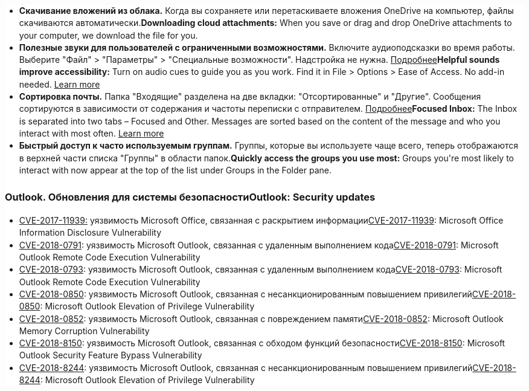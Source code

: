 -   <span data-ttu-id="d059c-343">**Скачивание вложений из облака.** Когда вы сохраняете или перетаскиваете вложения OneDrive на компьютер, файлы скачиваются автоматически.</span><span class="sxs-lookup"><span data-stu-id="d059c-343">**Downloading cloud attachments:** When you save or drag and drop OneDrive attachments to your computer, we download the file for you.</span></span>
-   <span data-ttu-id="d059c-p113">**Полезные звуки для пользователей с ограниченными возможностями.** Включите аудиоподсказки во время работы. Выберите "Файл" \> "Параметры" \> "Специальные возможности". Надстройка не нужна. [Подробнее](https://support.office.com/article/49fda9be-cce5-4c72-a87f-b11000197f5f)</span><span class="sxs-lookup"><span data-stu-id="d059c-p113">**Helpful sounds improve accessibility:** Turn on audio cues to guide you as you work. Find it in File \> Options \> Ease of Access. No add-in needed. [Learn more](https://support.office.com/article/49fda9be-cce5-4c72-a87f-b11000197f5f)</span></span>
-   <span data-ttu-id="d059c-p114">**Сортировка почты.** Папка "Входящие" разделена на две вкладки: "Отсортированные" и "Другие". Сообщения сортируются в зависимости от содержания и частоты переписки с отправителем. [Подробнее](https://support.office.com/article/f445ad7f-02f4-4294-a82e-71d8964e3978)</span><span class="sxs-lookup"><span data-stu-id="d059c-p114">**Focused Inbox:** The Inbox is separated into two tabs – Focused and Other. Messages are sorted based on the content of the message and who you interact with most often. [Learn more](https://support.office.com/article/f445ad7f-02f4-4294-a82e-71d8964e3978)</span></span>
-   <span data-ttu-id="d059c-351">**Быстрый доступ к часто используемым группам.** Группы, которые вы используете чаще всего, теперь отображаются в верхней части списка "Группы" в области папок.</span><span class="sxs-lookup"><span data-stu-id="d059c-351">**Quickly access the groups you use most:** Groups you're most likely to interact with now appear at the top of the list under Groups in the Folder pane.</span></span>

### <a name="outlook-security-updates"></a><span data-ttu-id="d059c-352">Outlook. Обновления для системы безопасности</span><span class="sxs-lookup"><span data-stu-id="d059c-352">Outlook: Security updates</span></span>
-   <span data-ttu-id="d059c-353">[CVE-2017-11939:](https://portal.msrc.microsoft.com/ru-RU/security-guidance/advisory/CVE-2017-11939) уязвимость Microsoft Office, связанная с раскрытием информации</span><span class="sxs-lookup"><span data-stu-id="d059c-353">[CVE-2017-11939](https://portal.msrc.microsoft.com/ru-RU/security-guidance/advisory/CVE-2017-11939): Microsoft Office Information Disclosure Vulnerability</span></span>
-   <span data-ttu-id="d059c-354">[CVE-2018-0791](https://portal.msrc.microsoft.com/ru-RU/security-guidance/advisory/CVE-2018-0791): уязвимость Microsoft Outlook, связанная с удаленным выполнением кода</span><span class="sxs-lookup"><span data-stu-id="d059c-354">[CVE-2018-0791](https://portal.msrc.microsoft.com/ru-RU/security-guidance/advisory/CVE-2018-0791): Microsoft Outlook Remote Code Execution Vulnerability</span></span>
-   <span data-ttu-id="d059c-355">[CVE-2018-0793](https://portal.msrc.microsoft.com/ru-RU/security-guidance/advisory/CVE-2018-0793): уязвимость Microsoft Outlook, связанная с удаленным выполнением кода</span><span class="sxs-lookup"><span data-stu-id="d059c-355">[CVE-2018-0793](https://portal.msrc.microsoft.com/ru-RU/security-guidance/advisory/CVE-2018-0793): Microsoft Outlook Remote Code Execution Vulnerability</span></span>
-   <span data-ttu-id="d059c-356">[CVE-2018-0850](https://portal.msrc.microsoft.com/ru-RU/security-guidance/advisory/CVE-2018-0850): уязвимость Microsoft Outlook, связанная с несанкционированным повышением привилегий</span><span class="sxs-lookup"><span data-stu-id="d059c-356">[CVE-2018-0850](https://portal.msrc.microsoft.com/ru-RU/security-guidance/advisory/CVE-2018-0850): Microsoft Outlook Elevation of Privilege Vulnerability</span></span>
-   <span data-ttu-id="d059c-357">[CVE-2018-0852](https://portal.msrc.microsoft.com/ru-RU/security-guidance/advisory/CVE-2018-0852): уязвимость Microsoft Outlook, связанная с повреждением памяти</span><span class="sxs-lookup"><span data-stu-id="d059c-357">[CVE-2018-0852](https://portal.msrc.microsoft.com/ru-RU/security-guidance/advisory/CVE-2018-0852): Microsoft Outlook Memory Corruption Vulnerability</span></span>
-   <span data-ttu-id="d059c-358">[CVE-2018-8150](https://portal.msrc.microsoft.com/ru-RU/security-guidance/advisory/CVE-2018-8150): уязвимость Microsoft Outlook, связанная с обходом функций безопасности</span><span class="sxs-lookup"><span data-stu-id="d059c-358">[CVE-2018-8150](https://portal.msrc.microsoft.com/ru-RU/security-guidance/advisory/CVE-2018-8150): Microsoft Outlook Security Feature Bypass Vulnerability</span></span>
-   <span data-ttu-id="d059c-359">[CVE-2018-8244](https://portal.msrc.microsoft.com/ru-RU/security-guidance/advisory/CVE-2018-8244): уязвимость Microsoft Outlook, связанная с несанкционированным повышением привилегий</span><span class="sxs-lookup"><span data-stu-id="d059c-359">[CVE-2018-8244](https://portal.msrc.microsoft.com/ru-RU/security-guidance/advisory/CVE-2018-8244): Microsoft Outlook Elevation of Privilege Vulnerability</span></span>